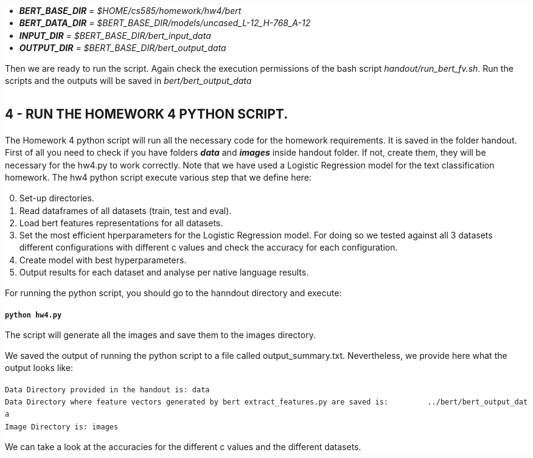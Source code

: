 - *__BERT_BASE_DIR__ = $HOME/cs585/homework/hw4/bert*
- *__BERT_DATA_DIR__ = $BERT_BASE_DIR/models/uncased_L-12_H-768_A-12*
- *__INPUT_DIR__ = $BERT_BASE_DIR/bert_input_data*
- *__OUTPUT_DIR__ = $BERT_BASE_DIR/bert_output_data*

Then we are ready to run the script. Again check the execution permissions of the bash script *handout/run_bert_fv.sh*. Run the scripts and the outputs will be saved in *bert/bert_output_data*

## 4 - RUN THE HOMEWORK 4 PYTHON SCRIPT.
The Homework 4 python script will run all the necessary code for the homework requirements. It is saved in the folder handout. First of all you need to check if you have folders *__data__* and *__images__* inside handout folder. If not, create them, they will be necessary for the hw4.py to work correctly. 
Note that we have used a Logistic Regression model for the text classification homework.
The hw4 python script execute various step that we define here:

0. Set-up directories.
1. Read dataframes of all datasets (train, test and eval).
2. Load bert features representations for all datasets.
3. Set the most efficient hperparameters for the Logistic Regression model. For doing so we tested against all 3 datasets different configurations with different c values and check the accuracy for each configuration.
4. Create model with best hyperparameters.
5. Output results for each dataset and analyse per native language results.

For running the python script, you should go to the hanndout directory and execute:

__`python hw4.py`__

The script will generate all the images and save them to the images directory.

We saved the output of running the python script to a file called output_summary.txt. Nevertheless, we provide here what the output looks like:


```bash
Data Directory provided in the handout is: data
Data Directory where feature vectors generated by bert extract_features.py are saved is:         ../bert/bert_output_data
Image Directory is: images
```

We can take a look at the accuracies for the different c values and the different datasets.
